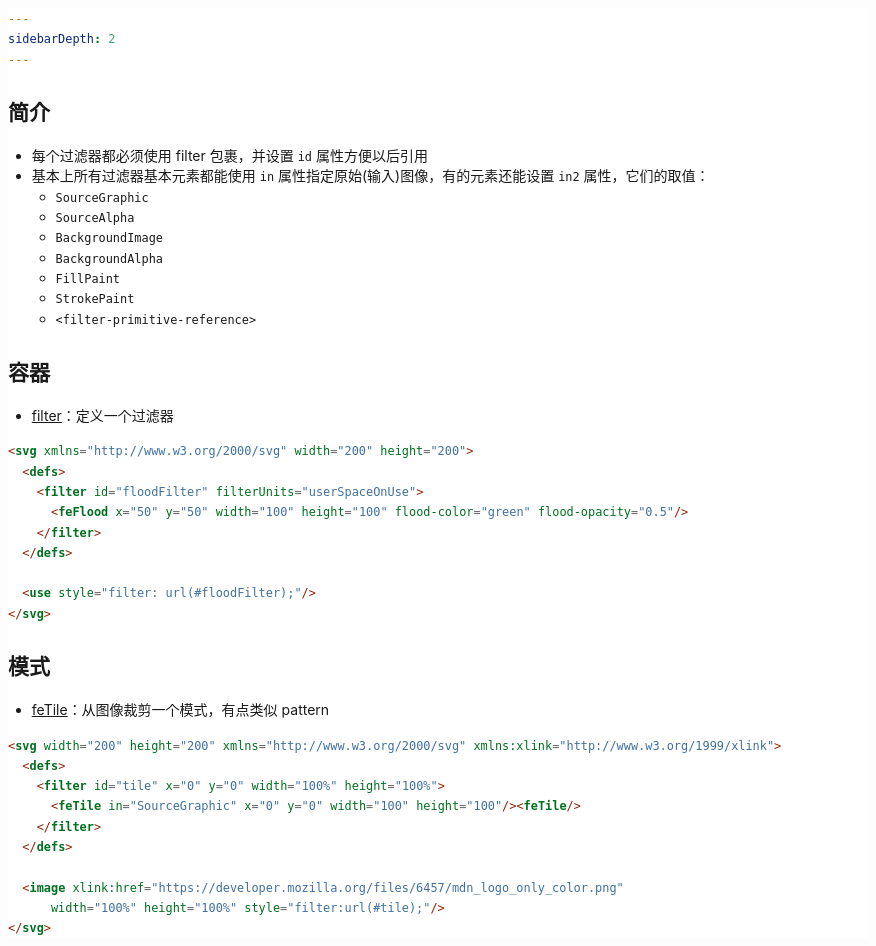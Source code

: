 ```yaml
---
sidebarDepth: 2
---
```


## 简介

+ 每个过滤器都必须使用 filter 包裹，并设置 `id` 属性方便以后引用
+ 基本上所有过滤器基本元素都能使用 `in` 属性指定原始(输入)图像，有的元素还能设置 `in2` 属性，它们的取值：
  + `SourceGraphic`
  + `SourceAlpha`
  + `BackgroundImage`
  + `BackgroundAlpha`
  + `FillPaint`
  + `StrokePaint`
  + `<filter-primitive-reference>`



## 容器

+ [filter](https://developer.mozilla.org/en-US/docs/Web/SVG/Element/filter)：定义一个过滤器
```html
<svg xmlns="http://www.w3.org/2000/svg" width="200" height="200">
  <defs>
    <filter id="floodFilter" filterUnits="userSpaceOnUse">
      <feFlood x="50" y="50" width="100" height="100" flood-color="green" flood-opacity="0.5"/>
    </filter>
  </defs>

  <use style="filter: url(#floodFilter);"/>
</svg>
```


## 模式

+ [feTile](https://developer.mozilla.org/en-US/docs/Web/SVG/Element/feTile)：从图像裁剪一个模式，有点类似 pattern
```html
<svg width="200" height="200" xmlns="http://www.w3.org/2000/svg" xmlns:xlink="http://www.w3.org/1999/xlink">
  <defs>
    <filter id="tile" x="0" y="0" width="100%" height="100%">
      <feTile in="SourceGraphic" x="0" y="0" width="100" height="100"/><feTile/>
    </filter>
  </defs>

  <image xlink:href="https://developer.mozilla.org/files/6457/mdn_logo_only_color.png"
      width="100%" height="100%" style="filter:url(#tile);"/>
</svg>
```
